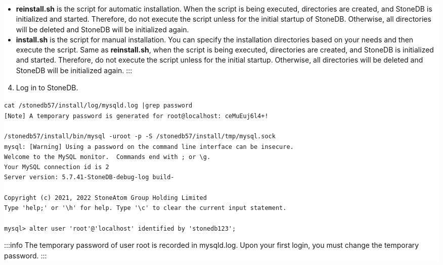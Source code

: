 - **reinstall.sh** is the script for automatic installation. When the script is being executed, directories are created, and StoneDB is initialized and started. Therefore, do not execute the script unless for the initial startup of StoneDB. Otherwise, all directories will be deleted and StoneDB will be initialized again.
- **install.sh** is the script for manual installation. You can specify the installation directories based on your needs and then execute the script. Same as **reinstall.sh**, when the script is being executed, directories are created, and StoneDB is initialized and started. Therefore, do not execute the script unless for the initial startup. Otherwise, all directories will be deleted and StoneDB will be initialized again.
:::

4. Log in to StoneDB.
```shell
cat /stonedb57/install/log/mysqld.log |grep password
[Note] A temporary password is generated for root@localhost: ceMuEuj6l4+!

/stonedb57/install/bin/mysql -uroot -p -S /stonedb57/install/tmp/mysql.sock
mysql: [Warning] Using a password on the command line interface can be insecure.
Welcome to the MySQL monitor.  Commands end with ; or \g.
Your MySQL connection id is 2
Server version: 5.7.41-StoneDB-debug-log build-

Copyright (c) 2021, 2022 StoneAtom Group Holding Limited
Type 'help;' or '\h' for help. Type '\c' to clear the current input statement.

mysql> alter user 'root'@'localhost' identified by 'stonedb123';
```
:::info
The temporary password of user root is recorded in mysqld.log. Upon your first login, you must change the temporary password.
:::
